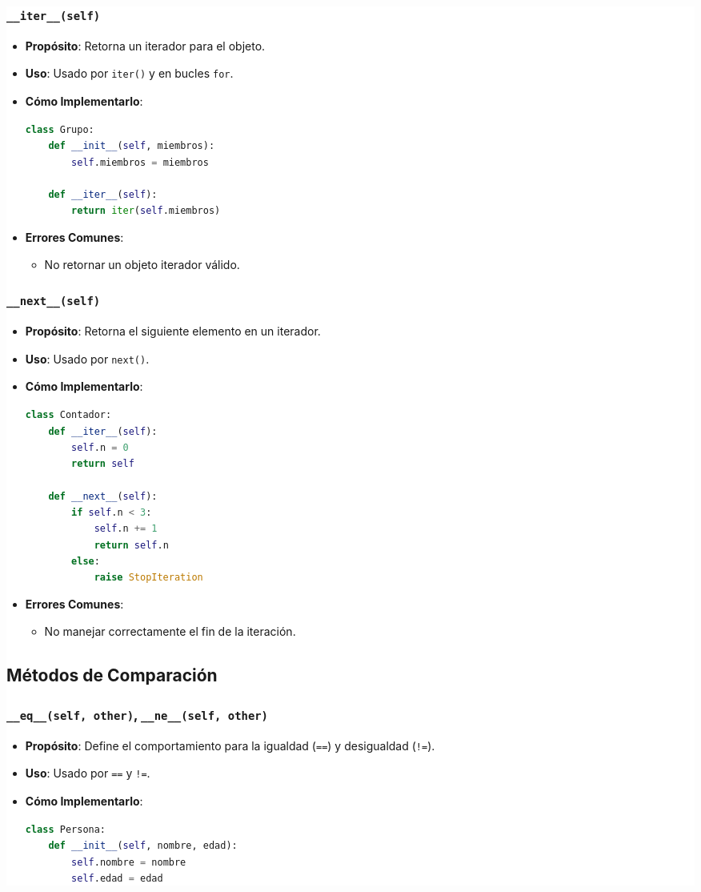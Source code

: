 ### `__iter__(self)`

* **Propósito**: Retorna un iterador para el objeto.
* **Uso**: Usado por `iter()` y en bucles `for`.
* **Cómo Implementarlo**:

    ```python
    class Grupo:
        def __init__(self, miembros):
            self.miembros = miembros

        def __iter__(self):
            return iter(self.miembros)
    ```

* **Errores Comunes**:
  * No retornar un objeto iterador válido.

### `__next__(self)`

* **Propósito**: Retorna el siguiente elemento en un iterador.
* **Uso**: Usado por `next()`.
* **Cómo Implementarlo**:

    ```python
    class Contador:
        def __iter__(self):
            self.n = 0
            return self

        def __next__(self):
            if self.n < 3:
                self.n += 1
                return self.n
            else:
                raise StopIteration
    ```

* **Errores Comunes**:
  * No manejar correctamente el fin de la iteración.

## Métodos de Comparación

### `__eq__(self, other)`, `__ne__(self, other)`

* **Propósito**: Define el comportamiento para la igualdad (`==`) y desigualdad (`!=`).
* **Uso**: Usado por `==` y `!=`.
* **Cómo Implementarlo**:

    ```python
    class Persona:
        def __init__(self, nombre, edad):
            self.nombre = nombre
            self.edad = edad
